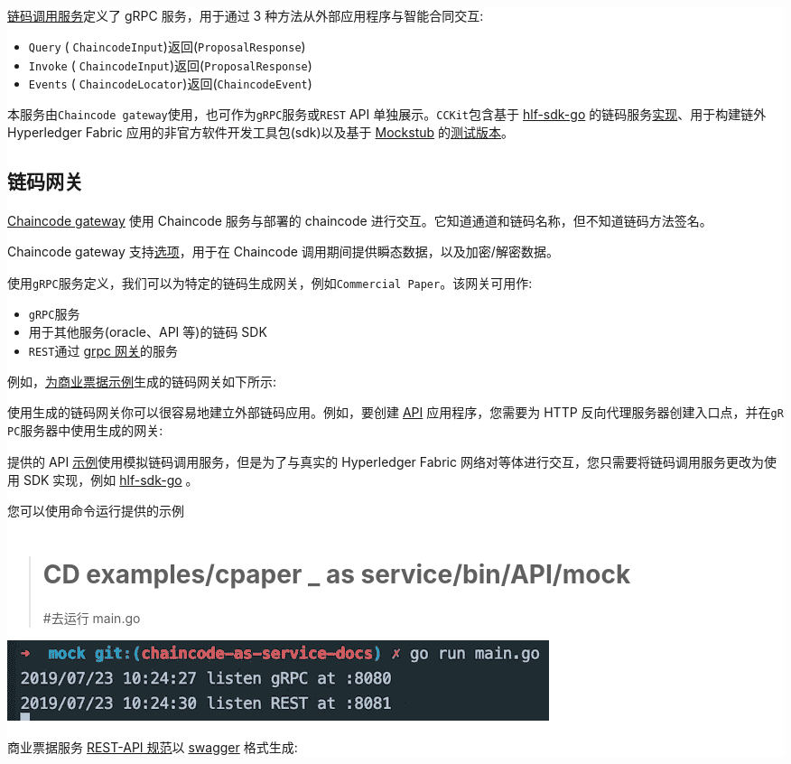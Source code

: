 [链码调用服务](https://github.com/s7techlab/cckit/blob/master/gateway/service/chaincode.go)定义了 gRPC 服务，用于通过 3 种方法从外部应用程序与智能合同交互:

*   `Query` ( `ChaincodeInput`)返回(`ProposalResponse`)
*   `Invoke` ( `ChaincodeInput`)返回(`ProposalResponse`)
*   `Events` ( `ChaincodeLocator`)返回(`ChaincodeEvent`)

本服务由`Chaincode gateway`使用，也可作为`gRPC`服务或`REST` API 单独展示。`CCKit`包含基于 [hlf-sdk-go](https://github.com/s7techlab/hlf-sdk-go) 的链码服务[实现](https://github.com/s7techlab/cckit/blob/master/gateway/service/chaincode.go)、用于构建链外 Hyperledger Fabric 应用的非官方软件开发工具包(sdk)以及基于 [Mockstub](https://gist.github.com/testing) 的[测试版本](https://github.com/s7techlab/cckit/blob/master/gateway/service/mock.go)。

## 链码网关

[Chaincode gateway](https://github.com/s7techlab/cckit/blob/master/gateway/chaincode.go) 使用 Chaincode 服务与部署的 chaincode 进行交互。它知道通道和链码名称，但不知道链码方法签名。

Chaincode gateway 支持[选项](https://github.com/s7techlab/cckit/blob/master/gateway/opt.go)，用于在 Chaincode 调用期间提供瞬态数据，以及加密/解密数据。

使用`gRPC`服务定义，我们可以为特定的链码生成网关，例如`Commercial Paper`。该网关可用作:

*   `gRPC`服务
*   用于其他服务(oracle、API 等)的链码 SDK
*   `REST`通过 [grpc 网关](https://github.com/grpc-ecosystem/grpc-gateway)的服务

例如，[为](https://gist.github.com/examples/cpaper_asservice/service/service.pb.cc.go)[商业票据示例](https://gist.github.com/examples/cpaper_asservice)生成的链码网关如下所示:

使用生成的链码网关你可以很容易地建立外部链码应用。例如，要创建 [API](https://github.com/s7techlab/cckit/blob/master/examples/cpaper_asservice/bin/api/mock/main.go) 应用程序，您需要为 HTTP 反向代理服务器创建入口点，并在`gRPC`服务器中使用生成的网关:

提供的 API [示例](https://github.com/s7techlab/cckit/blob/master/examples/cpaper_asservice/bin/api/mock/main.go)使用模拟链码调用服务，但是为了与真实的 Hyperledger Fabric 网络对等体进行交互，您只需要将链码调用服务更改为使用 SDK 实现，例如 [hlf-sdk-go](https://github.com/s7techlab/cckit/blob/master/gateway/service/chaincode.go) 。

您可以使用命令运行提供的示例

> # CD examples/cpaper _ as service/bin/API/mock
> 
> #去运行 main.go

![](img/554031b1fc0d71f8bbab21c527a05602.png)

商业票据服务 [REST-API 规范](https://github.com/s7techlab/cckit/blob/master/examples/cpaper_asservice/service/service.swagger.json)以
[swagger](https://swagger.io) 格式生成:
